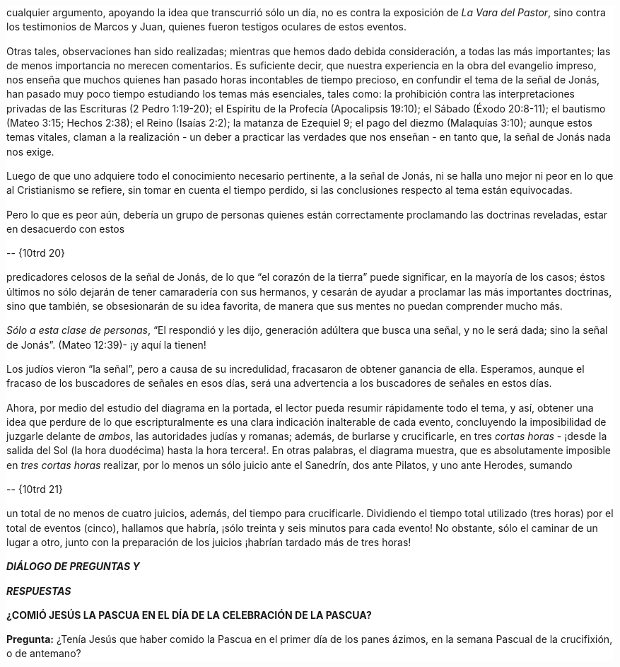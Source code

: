   cualquier argumento, apoyando la idea que transcurrió sólo un día, no es contra la exposición de _La Vara del Pastor_, sino contra los testimonios de Marcos y Juan, quienes fueron testigos oculares de estos eventos.

 Otras tales, observaciones han sido realizadas; mientras que hemos dado debida consideración, a todas las más importantes; las de menos importancia no merecen comentarios. Es suficiente decir, que nuestra experiencia en la obra del evangelio impreso, nos enseña que muchos quienes han pasado horas incontables de tiempo precioso, en confundir el tema de la señal de Jonás, han pasado muy poco tiempo estudiando los temas más esenciales, tales como: la prohibición contra las interpretaciones privadas de las Escrituras (2 Pedro 1:19-20); el Espíritu de la Profecía (Apocalipsis 19:10); el Sábado (Éxodo 20:8-11); el bautismo (Mateo 3:15; Hechos 2:38); el Reino (Isaías 2:2); la matanza de Ezequiel 9; el pago del diezmo (Malaquías 3:10); aunque estos temas vitales, claman a la realización - un deber a practicar las verdades que nos enseñan - en tanto que, la señal de Jonás nada nos exige.

 Luego de que uno adquiere todo el conocimiento necesario pertinente, a la señal de Jonás, ni se halla uno mejor ni peor en lo que al Cristianismo se refiere, sin tomar en cuenta el tiempo perdido, si las conclusiones respecto al tema están equivocadas.

 Pero lo que es peor aún, debería un grupo de personas quienes están correctamente proclamando las doctrinas reveladas, estar en desacuerdo con estos

 -- {10trd 20}   
  
  predicadores celosos de la señal de Jonás, de lo que “el corazón de la tierra” puede significar, en la mayoría de los casos; éstos últimos no sólo dejarán de tener camaradería con sus hermanos, y cesarán de ayudar a proclamar las más importantes doctrinas, sino que también, se obsesionarán de su idea favorita, de manera que sus mentes no puedan comprender mucho más.

 _Sólo a esta clase de personas_, “El respondió y les dijo, generación adúltera que busca una señal, y no le será dada; sino la señal de Jonás”. (Mateo 12:39)- ¡y aquí la tienen!

 Los judíos vieron “la señal”, pero a causa de su incredulidad, fracasaron de obtener ganancia de ella. Esperamos, aunque el fracaso de los buscadores de señales en esos días, será una advertencia a los buscadores de señales en estos días.

 Ahora, por medio del estudio del diagrama en la portada, el lector pueda resumir rápidamente todo el tema, y así, obtener una idea que perdure de lo que escripturalmente es una clara indicación inalterable de cada evento, concluyendo la imposibilidad de juzgarle delante de _ambos_, las autoridades judías y romanas; además, de burlarse y crucificarle, en tres _cortas horas_ - ¡desde la salida del Sol (la hora duodécima) hasta la hora tercera!. En otras palabras, el diagrama muestra, que es absolutamente imposible en _tres cortas horas_ realizar, por lo menos un sólo juicio ante el Sanedrín, dos ante Pilatos, y uno ante Herodes, sumando

 -- {10trd 21}   
  
  un total de no menos de cuatro juicios, además, del tiempo para crucificarle. Dividiendo el tiempo total utilizado (tres horas) por el total de eventos (cinco), hallamos que habría, ¡sólo treinta y seis minutos para cada evento! No obstante, sólo el caminar de un lugar a otro, junto con la preparación de los juicios ¡habrían tardado más de tres horas!

 **_DIÁLOGO DE PREGUNTAS Y_**

**_RESPUESTAS_**

**¿COMIÓ JESÚS LA PASCUA EN EL DÍA DE LA CELEBRACIÓN DE LA PASCUA?**

 **Pregunta:** ¿Tenía Jesús que haber comido la Pascua en el primer día de los panes ázimos, en la semana Pascual de la crucifixión, o de antemano?
